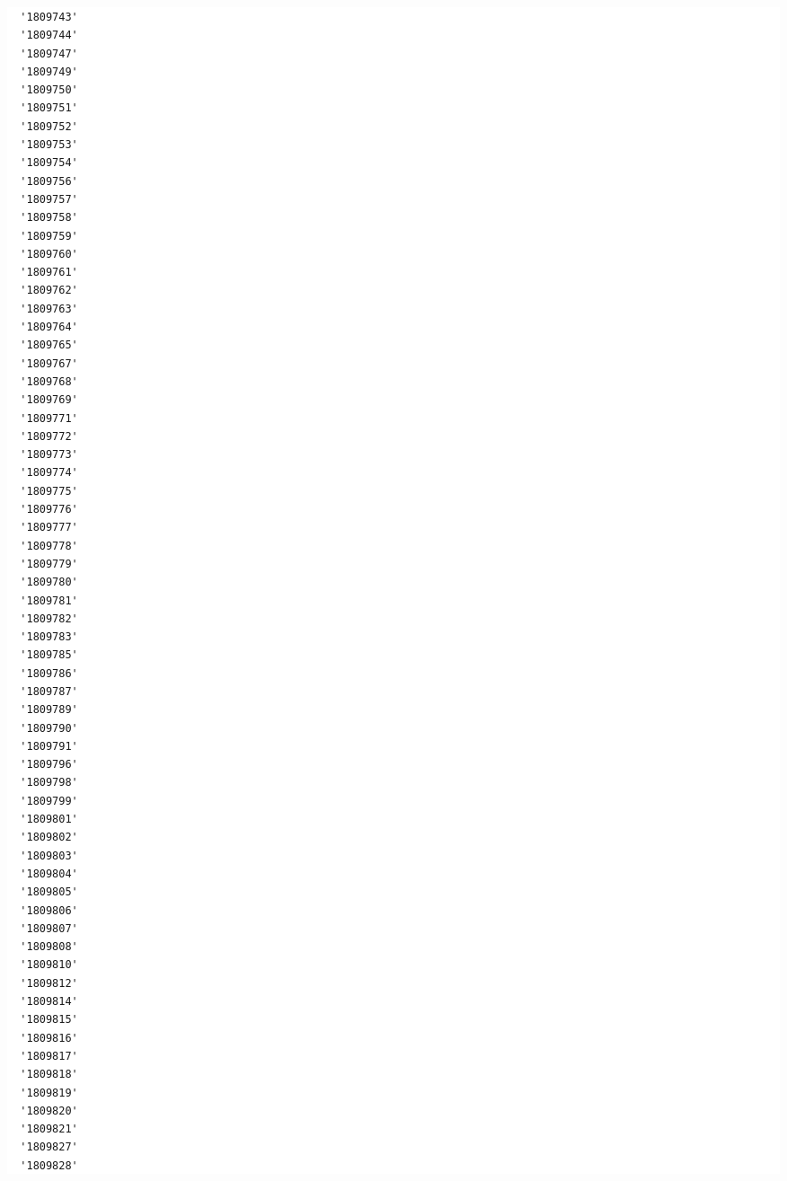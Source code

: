       '1809743'
      '1809744'
      '1809747'
      '1809749'
      '1809750'
      '1809751'
      '1809752'
      '1809753'
      '1809754'
      '1809756'
      '1809757'
      '1809758'
      '1809759'
      '1809760'
      '1809761'
      '1809762'
      '1809763'
      '1809764'
      '1809765'
      '1809767'
      '1809768'
      '1809769'
      '1809771'
      '1809772'
      '1809773'
      '1809774'
      '1809775'
      '1809776'
      '1809777'
      '1809778'
      '1809779'
      '1809780'
      '1809781'
      '1809782'
      '1809783'
      '1809785'
      '1809786'
      '1809787'
      '1809789'
      '1809790'
      '1809791'
      '1809796'
      '1809798'
      '1809799'
      '1809801'
      '1809802'
      '1809803'
      '1809804'
      '1809805'
      '1809806'
      '1809807'
      '1809808'
      '1809810'
      '1809812'
      '1809814'
      '1809815'
      '1809816'
      '1809817'
      '1809818'
      '1809819'
      '1809820'
      '1809821'
      '1809827'
      '1809828'